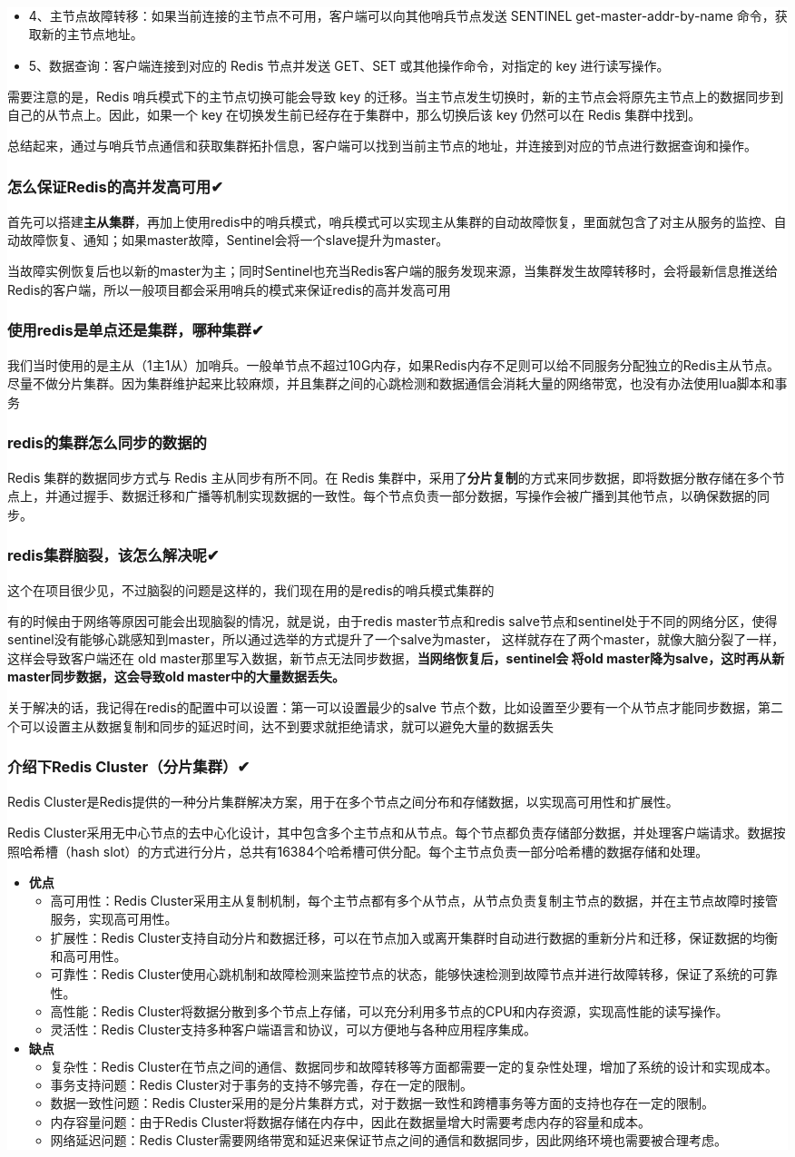 - 4、主节点故障转移：如果当前连接的主节点不可用，客户端可以向其他哨兵节点发送 SENTINEL get-master-addr-by-name 命令，获取新的主节点地址。

- 5、数据查询：客户端连接到对应的 Redis 节点并发送 GET、SET 或其他操作命令，对指定的 key 进行读写操作。

需要注意的是，Redis 哨兵模式下的主节点切换可能会导致 key 的迁移。当主节点发生切换时，新的主节点会将原先主节点上的数据同步到自己的从节点上。因此，如果一个 key 在切换发生前已经存在于集群中，那么切换后该 key 仍然可以在 Redis 集群中找到。

总结起来，通过与哨兵节点通信和获取集群拓扑信息，客户端可以找到当前主节点的地址，并连接到对应的节点进行数据查询和操作。

### 怎么保证Redis的高并发高可用✔

首先可以搭建**主从集群**，再加上使用redis中的哨兵模式，哨兵模式可以实现主从集群的自动故障恢复，里面就包含了对主从服务的监控、自动故障恢复、通知；如果master故障，Sentinel会将一个slave提升为master。 

当故障实例恢复后也以新的master为主；同时Sentinel也充当Redis客户端的服务发现来源，当集群发生故障转移时，会将最新信息推送给Redis的客户端，所以一般项目都会采用哨兵的模式来保证redis的高并发高可用

### 使用redis是单点还是集群，哪种集群✔

我们当时使用的是主从（1主1从）加哨兵。一般单节点不超过10G内存，如果Redis内存不足则可以给不同服务分配独立的Redis主从节点。尽量不做分片集群。因为集群维护起来比较麻烦，并且集群之间的心跳检测和数据通信会消耗大量的网络带宽，也没有办法使用lua脚本和事务

### redis的集群怎么同步的数据的

Redis 集群的数据同步方式与 Redis 主从同步有所不同。在 Redis 集群中，采用了**分片复制**的方式来同步数据，即将数据分散存储在多个节点上，并通过握手、数据迁移和广播等机制实现数据的一致性。每个节点负责一部分数据，写操作会被广播到其他节点，以确保数据的同步。

### redis集群脑裂，该怎么解决呢✔

这个在项目很少见，不过脑裂的问题是这样的，我们现在用的是redis的哨兵模式集群的 

有的时候由于网络等原因可能会出现脑裂的情况，就是说，由于redis master节点和redis salve节点和sentinel处于不同的网络分区，使得sentinel没有能够心跳感知到master，所以通过选举的方式提升了一个salve为master， 这样就存在了两个master，就像大脑分裂了一样，这样会导致客户端还在 old master那里写入数据，新节点无法同步数据，**当网络恢复后，sentinel会 将old master降为salve，这时再从新master同步数据，这会导致old master中的大量数据丢失。**

关于解决的话，我记得在redis的配置中可以设置：第一可以设置最少的salve 节点个数，比如设置至少要有一个从节点才能同步数据，第二个可以设置主从数据复制和同步的延迟时间，达不到要求就拒绝请求，就可以避免大量的数据丢失

### 介绍下Redis Cluster（分片集群）✔

Redis Cluster是Redis提供的一种分片集群解决方案，用于在多个节点之间分布和存储数据，以实现高可用性和扩展性。

Redis Cluster采用无中心节点的去中心化设计，其中包含多个主节点和从节点。每个节点都负责存储部分数据，并处理客户端请求。数据按照哈希槽（hash slot）的方式进行分片，总共有16384个哈希槽可供分配。每个主节点负责一部分哈希槽的数据存储和处理。

- **优点**
  - 高可用性：Redis Cluster采用主从复制机制，每个主节点都有多个从节点，从节点负责复制主节点的数据，并在主节点故障时接管服务，实现高可用性。
  - 扩展性：Redis Cluster支持自动分片和数据迁移，可以在节点加入或离开集群时自动进行数据的重新分片和迁移，保证数据的均衡和高可用性。
  - 可靠性：Redis Cluster使用心跳机制和故障检测来监控节点的状态，能够快速检测到故障节点并进行故障转移，保证了系统的可靠性。
  - 高性能：Redis Cluster将数据分散到多个节点上存储，可以充分利用多节点的CPU和内存资源，实现高性能的读写操作。
  - 灵活性：Redis Cluster支持多种客户端语言和协议，可以方便地与各种应用程序集成。
- **缺点**
  - 复杂性：Redis Cluster在节点之间的通信、数据同步和故障转移等方面都需要一定的复杂性处理，增加了系统的设计和实现成本。
  - 事务支持问题：Redis Cluster对于事务的支持不够完善，存在一定的限制。
  - 数据一致性问题：Redis Cluster采用的是分片集群方式，对于数据一致性和跨槽事务等方面的支持也存在一定的限制。
  - 内存容量问题：由于Redis Cluster将数据存储在内存中，因此在数据量增大时需要考虑内存的容量和成本。
  - 网络延迟问题：Redis Cluster需要网络带宽和延迟来保证节点之间的通信和数据同步，因此网络环境也需要被合理考虑。
